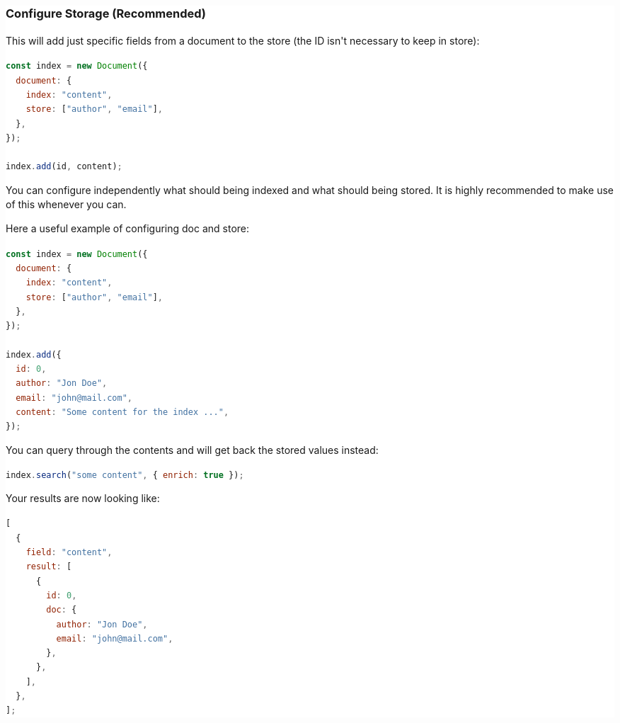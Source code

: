 ```js
```

### Configure Storage (Recommended)

This will add just specific fields from a document to the store (the ID isn't necessary to keep in store):

```js
const index = new Document({
  document: {
    index: "content",
    store: ["author", "email"],
  },
});

index.add(id, content);
```

You can configure independently what should being indexed and what should being stored. It is highly recommended to make use of this whenever you can.

Here a useful example of configuring doc and store:

```js
const index = new Document({
  document: {
    index: "content",
    store: ["author", "email"],
  },
});

index.add({
  id: 0,
  author: "Jon Doe",
  email: "john@mail.com",
  content: "Some content for the index ...",
});
```

You can query through the contents and will get back the stored values instead:

```js
index.search("some content", { enrich: true });
```

Your results are now looking like:

```js
[
  {
    field: "content",
    result: [
      {
        id: 0,
        doc: {
          author: "Jon Doe",
          email: "john@mail.com",
        },
      },
    ],
  },
];
```
